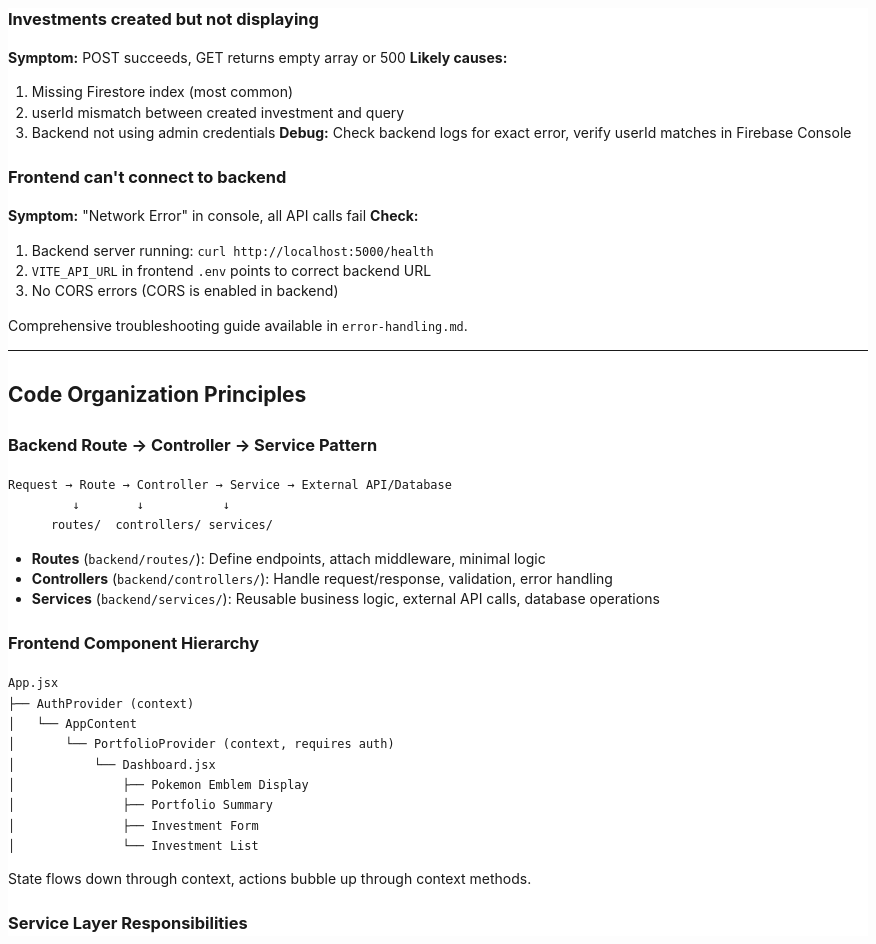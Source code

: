 ### Investments created but not displaying
**Symptom:** POST succeeds, GET returns empty array or 500
**Likely causes:**
1. Missing Firestore index (most common)
2. userId mismatch between created investment and query
3. Backend not using admin credentials
**Debug:** Check backend logs for exact error, verify userId matches in Firebase Console

### Frontend can't connect to backend
**Symptom:** "Network Error" in console, all API calls fail
**Check:**
1. Backend server running: `curl http://localhost:5000/health`
2. `VITE_API_URL` in frontend `.env` points to correct backend URL
3. No CORS errors (CORS is enabled in backend)

Comprehensive troubleshooting guide available in `error-handling.md`.

---

## Code Organization Principles

### Backend Route → Controller → Service Pattern

```
Request → Route → Controller → Service → External API/Database
         ↓        ↓           ↓
      routes/  controllers/ services/
```

- **Routes** (`backend/routes/`): Define endpoints, attach middleware, minimal logic
- **Controllers** (`backend/controllers/`): Handle request/response, validation, error handling
- **Services** (`backend/services/`): Reusable business logic, external API calls, database operations

### Frontend Component Hierarchy

```
App.jsx
├── AuthProvider (context)
│   └── AppContent
│       └── PortfolioProvider (context, requires auth)
│           └── Dashboard.jsx
│               ├── Pokemon Emblem Display
│               ├── Portfolio Summary
│               ├── Investment Form
│               └── Investment List
```

State flows down through context, actions bubble up through context methods.

### Service Layer Responsibilities
